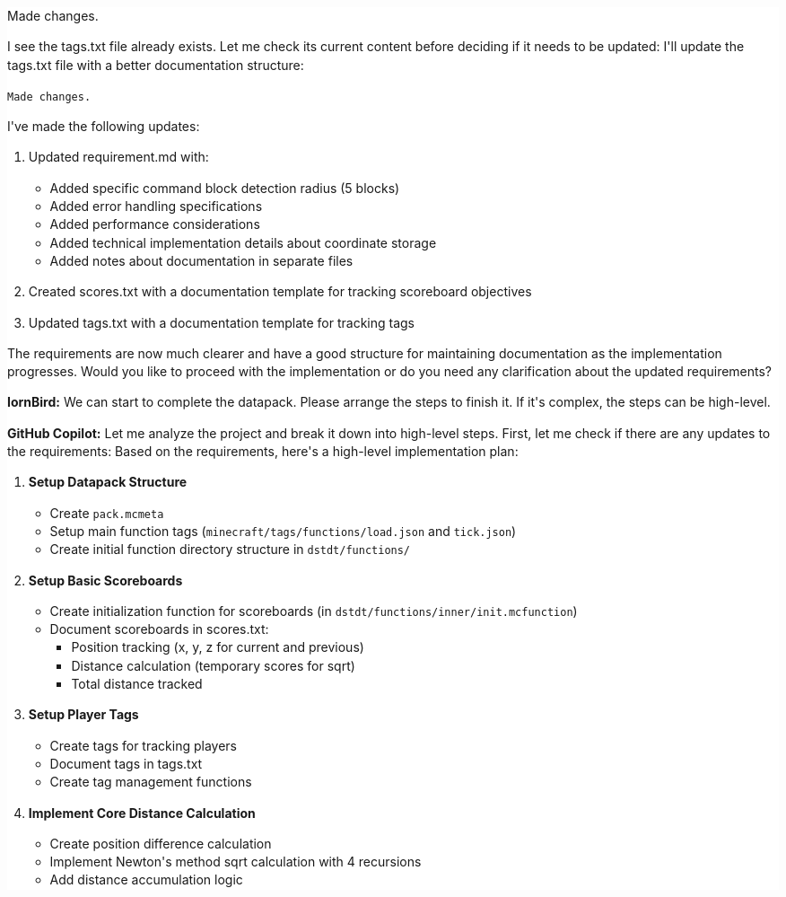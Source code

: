 Made changes.

I see the tags.txt file already exists. Let me check its current content before deciding if it needs to be updated: I'll update the tags.txt file with a better documentation structure: 

```
Made changes.
```

I've made the following updates:

1. Updated requirement.md with:
   
   - Added specific command block detection radius (5 blocks)
   - Added error handling specifications
   - Added performance considerations
   - Added technical implementation details about coordinate storage
   - Added notes about documentation in separate files

2. Created scores.txt with a documentation template for tracking scoreboard objectives

3. Updated tags.txt with a documentation template for tracking tags

The requirements are now much clearer and have a good structure for maintaining documentation as the implementation progresses. Would you like to proceed with the implementation or do you need any clarification about the updated requirements?

**IornBird:** We can start to complete the datapack. Please arrange the steps to finish it. If it's complex, the steps can be high-level.

**GitHub Copilot:** Let me analyze the project and break it down into high-level steps. First, let me check if there are any updates to the requirements: Based on the requirements, here's a high-level implementation plan:

1. **Setup Datapack Structure**
   
   - Create `pack.mcmeta`
   - Setup main function tags (`minecraft/tags/functions/load.json` and `tick.json`)
   - Create initial function directory structure in `dstdt/functions/`

2. **Setup Basic Scoreboards**
   
   - Create initialization function for scoreboards (in `dstdt/functions/inner/init.mcfunction`)
   - Document scoreboards in scores.txt:
     - Position tracking (x, y, z for current and previous)
     - Distance calculation (temporary scores for sqrt)
     - Total distance tracked

3. **Setup Player Tags**
   
   - Create tags for tracking players
   - Document tags in tags.txt
   - Create tag management functions

4. **Implement Core Distance Calculation**
   
   - Create position difference calculation
   - Implement Newton's method sqrt calculation with 4 recursions
   - Add distance accumulation logic
